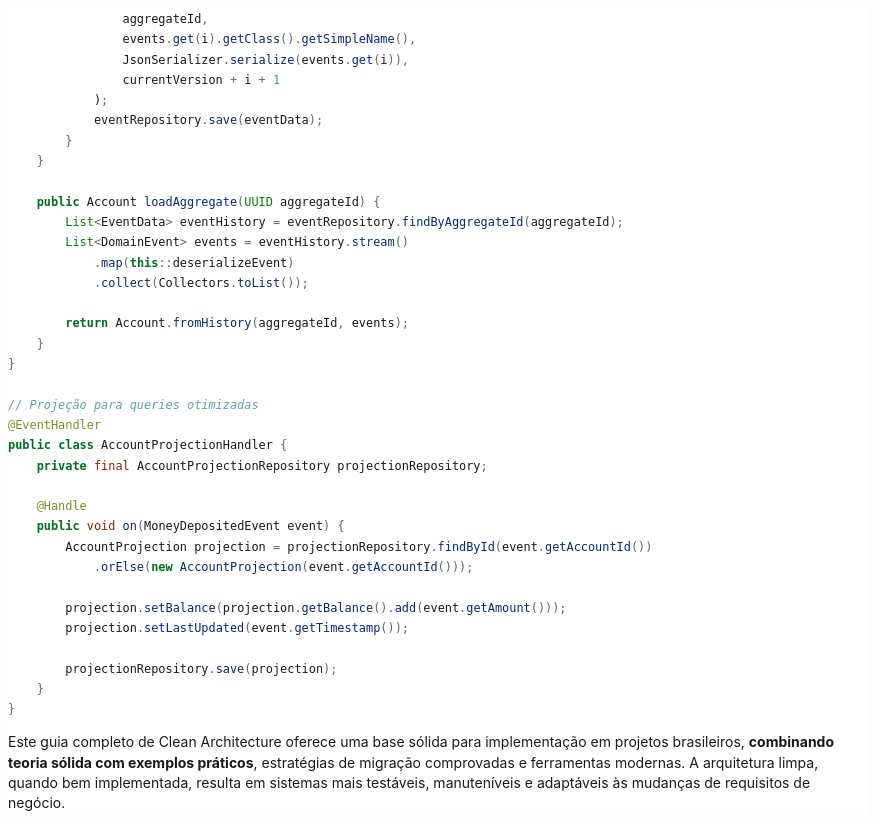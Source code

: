 ```java
                aggregateId,
                events.get(i).getClass().getSimpleName(),
                JsonSerializer.serialize(events.get(i)),
                currentVersion + i + 1
            );
            eventRepository.save(eventData);
        }
    }
    
    public Account loadAggregate(UUID aggregateId) {
        List<EventData> eventHistory = eventRepository.findByAggregateId(aggregateId);
        List<DomainEvent> events = eventHistory.stream()
            .map(this::deserializeEvent)
            .collect(Collectors.toList());
            
        return Account.fromHistory(aggregateId, events);
    }
}

// Projeção para queries otimizadas
@EventHandler
public class AccountProjectionHandler {
    private final AccountProjectionRepository projectionRepository;
    
    @Handle
    public void on(MoneyDepositedEvent event) {
        AccountProjection projection = projectionRepository.findById(event.getAccountId())
            .orElse(new AccountProjection(event.getAccountId()));
            
        projection.setBalance(projection.getBalance().add(event.getAmount()));
        projection.setLastUpdated(event.getTimestamp());
        
        projectionRepository.save(projection);
    }
}
```

Este guia completo de Clean Architecture oferece uma base sólida para implementação em projetos brasileiros, **combinando teoria sólida com exemplos práticos**, estratégias de migração comprovadas e ferramentas modernas. A arquitetura limpa, quando bem implementada, resulta em sistemas mais testáveis, manuteníveis e adaptáveis às mudanças de requisitos de negócio.